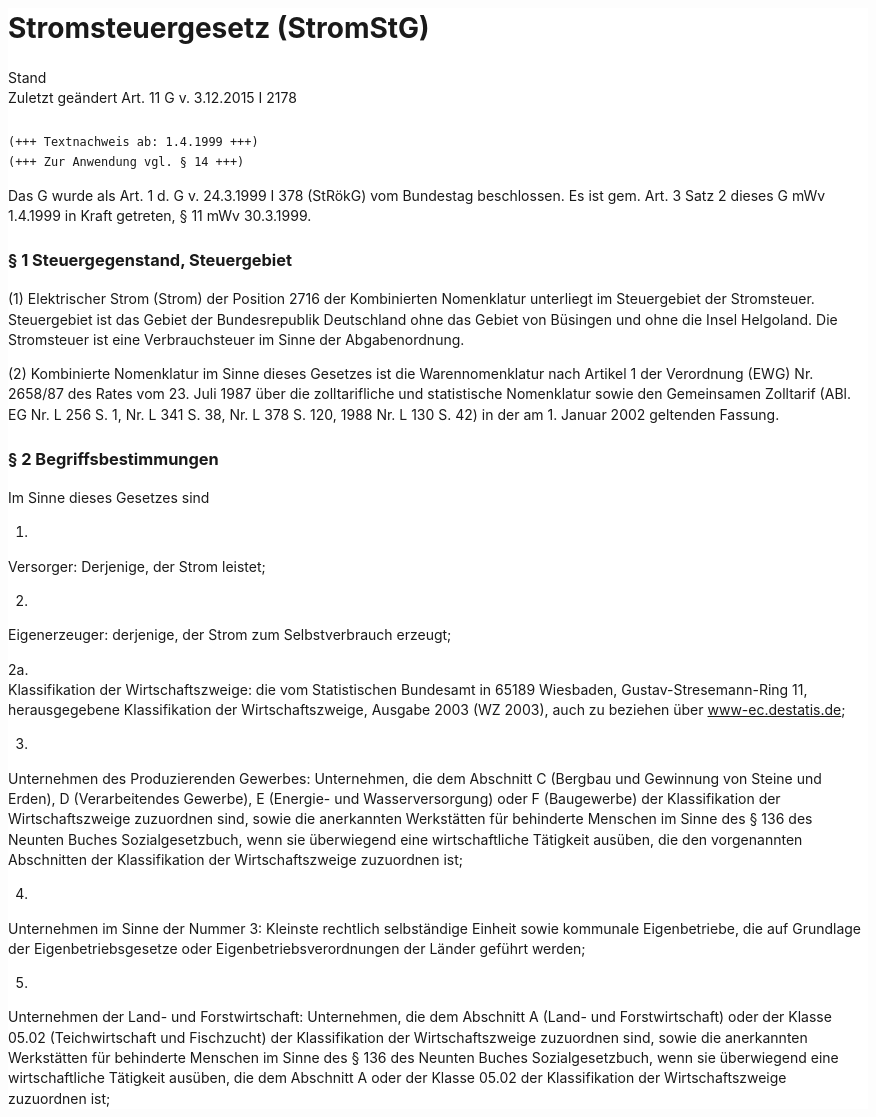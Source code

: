 Stromsteuergesetz (StromStG)
============================

Stand  
Zuletzt geändert Art. 11 G v. 3.12.2015 I 2178

### 

```
(+++ Textnachweis ab: 1.4.1999 +++)
(+++ Zur Anwendung vgl. § 14 +++)
```

Das G wurde als Art. 1 d. G v. 24.3.1999 I 378 (StRökG) vom Bundestag beschlossen. Es ist gem. Art. 3 Satz 2 dieses G mWv 1.4.1999 in Kraft getreten, § 11 mWv 30.3.1999.

### § 1 Steuergegenstand, Steuergebiet

(1) Elektrischer Strom (Strom) der Position 2716 der Kombinierten Nomenklatur unterliegt im Steuergebiet der Stromsteuer. Steuergebiet ist das Gebiet der Bundesrepublik Deutschland ohne das Gebiet von Büsingen und ohne die Insel Helgoland. Die Stromsteuer ist eine Verbrauchsteuer im Sinne der Abgabenordnung.

(2) Kombinierte Nomenklatur im Sinne dieses Gesetzes ist die Warennomenklatur nach Artikel 1 der Verordnung (EWG) Nr. 2658/87 des Rates vom 23. Juli 1987 über die zolltarifliche und statistische Nomenklatur sowie den Gemeinsamen Zolltarif (ABl. EG Nr. L 256 S. 1, Nr. L 341 S. 38, Nr. L 378 S. 120, 1988 Nr. L 130 S. 42) in der am 1. Januar 2002 geltenden Fassung.

### § 2 Begriffsbestimmungen

Im Sinne dieses Gesetzes sind

1.  
Versorger: Derjenige, der Strom leistet;

2.  
Eigenerzeuger: derjenige, der Strom zum Selbstverbrauch erzeugt;

2a.  
Klassifikation der Wirtschaftszweige: die vom Statistischen Bundesamt in 65189 Wiesbaden, Gustav-Stresemann-Ring 11, herausgegebene Klassifikation der Wirtschaftszweige, Ausgabe 2003 (WZ 2003), auch zu beziehen über www-ec.destatis.de;

3.  
Unternehmen des Produzierenden Gewerbes: Unternehmen, die dem Abschnitt C (Bergbau und Gewinnung von Steine und Erden), D (Verarbeitendes Gewerbe), E (Energie- und Wasserversorgung) oder F (Baugewerbe) der Klassifikation der Wirtschaftszweige zuzuordnen sind, sowie die anerkannten Werkstätten für behinderte Menschen im Sinne des § 136 des Neunten Buches Sozialgesetzbuch, wenn sie überwiegend eine wirtschaftliche Tätigkeit ausüben, die den vorgenannten Abschnitten der Klassifikation der Wirtschaftszweige zuzuordnen ist;

4.  
Unternehmen im Sinne der Nummer 3: Kleinste rechtlich selbständige Einheit sowie kommunale Eigenbetriebe, die auf Grundlage der Eigenbetriebsgesetze oder Eigenbetriebsverordnungen der Länder geführt werden;

5.  
Unternehmen der Land- und Forstwirtschaft: Unternehmen, die dem Abschnitt A (Land- und Forstwirtschaft) oder der Klasse 05.02 (Teichwirtschaft und Fischzucht) der Klassifikation der Wirtschaftszweige zuzuordnen sind, sowie die anerkannten Werkstätten für behinderte Menschen im Sinne des § 136 des Neunten Buches Sozialgesetzbuch, wenn sie überwiegend eine wirtschaftliche Tätigkeit ausüben, die dem Abschnitt A oder der Klasse 05.02 der Klassifikation der Wirtschaftszweige zuzuordnen ist;
